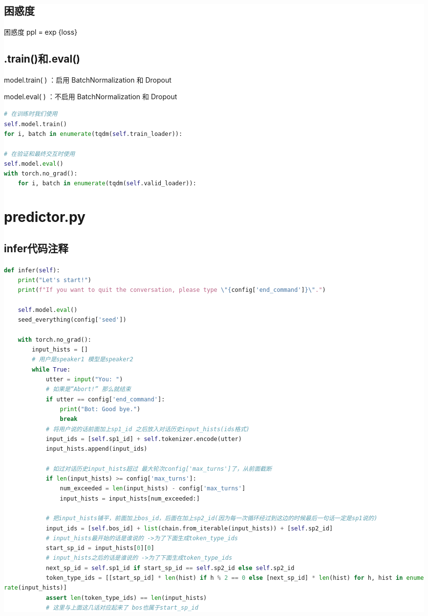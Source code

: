 ## 困惑度

困惑度 ppl  = exp {loss} 

## .train()和.eval()

model.train( ) ：启用 BatchNormalization 和 Dropout

model.eval( ) ：不启用 BatchNormalization 和 Dropout

```python
# 在训练时我们使用
self.model.train()
for i, batch in enumerate(tqdm(self.train_loader)):

# 在验证和最终交互时使用
self.model.eval()	
with torch.no_grad():
    for i, batch in enumerate(tqdm(self.valid_loader)):
```





# predictor.py

## infer代码注释

```python
def infer(self):
  	print("Let's start!")
  	print(f"If you want to quit the conversation, please type \"{config['end_command']}\".")

  	self.model.eval()
  	seed_everything(config['seed'])

  	with torch.no_grad():
        input_hists = []
        # 用户是speaker1 模型是speaker2
        while True:
            utter = input("You: ")
            # 如果是“Abort!” 那么就结束
            if utter == config['end_command']:
                print("Bot: Good bye.")
                break
            # 将用户说的话前面加上sp1_id 之后放入对话历史input_hists(ids格式)
            input_ids = [self.sp1_id] + self.tokenizer.encode(utter)
            input_hists.append(input_ids)

            # 如过对话历史input_hists超过 最大轮次config['max_turns']了，从前面截断
            if len(input_hists) >= config['max_turns']:
                num_exceeded = len(input_hists) - config['max_turns']
                input_hists = input_hists[num_exceeded:]

            # 把input_hists铺平，前面加上bos_id，后面在加上sp2_id(因为每一次循环经过到这边的时候最后一句话一定是sp1说的)
            input_ids = [self.bos_id] + list(chain.from_iterable(input_hists)) + [self.sp2_id]
            # input_hists最开始的话是谁说的 ->为了下面生成token_type_ids
            start_sp_id = input_hists[0][0]
            # input_hists之后的话是谁说的 ->为了下面生成token_type_ids
            next_sp_id = self.sp1_id if start_sp_id == self.sp2_id else self.sp2_id
            token_type_ids = [[start_sp_id] * len(hist) if h % 2 == 0 else [next_sp_id] * len(hist) for h, hist in enumerate(input_hists)]
            assert len(token_type_ids) == len(input_hists)
            # 这里与上面这几话对应起来了 bos也属于start_sp_id
```
